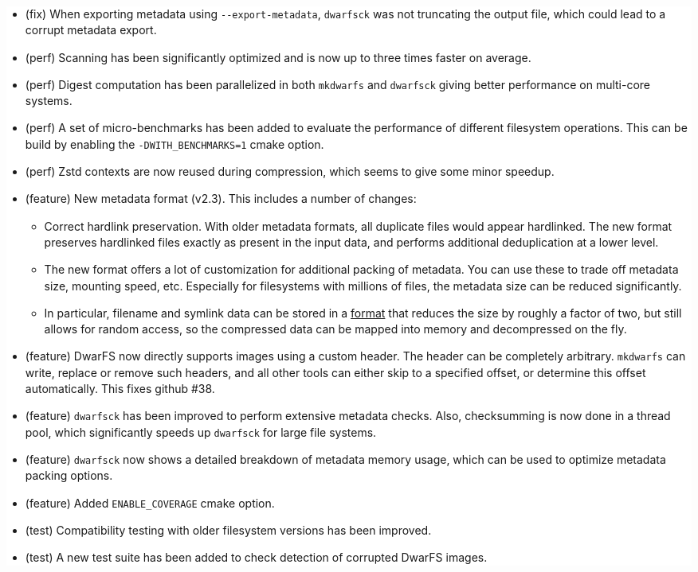 - (fix) When exporting metadata using `--export-metadata`, `dwarfsck`
  was not truncating the output file, which could lead to a corrupt
  metadata export.

- (perf) Scanning has been significantly optimized and is now up to
  three times faster on average.

- (perf) Digest computation has been parallelized in both `mkdwarfs`
  and `dwarfsck` giving better performance on multi-core systems.

- (perf) A set of micro-benchmarks has been added to evaluate the
  performance of different filesystem operations. This can be
  build by enabling the `-DWITH_BENCHMARKS=1` cmake option.

- (perf) Zstd contexts are now reused during compression, which
  seems to give some minor speedup.

- (feature) New metadata format (v2.3). This includes a number of
  changes:

  - Correct hardlink preservation. With older metadata formats,
    all duplicate files would appear hardlinked. The new format
    preserves hardlinked files exactly as present in the input
    data, and performs additional deduplication at a lower level.

  - The new format offers a lot of customization for additional
    packing of metadata. You can use these to trade off metadata size,
    mounting speed, etc. Especially for filesystems with millions of
    files, the metadata size can be reduced significantly.

  - In particular, filename and symlink data can be stored in a
    [format](https://github.com/cwida/fsst) that reduces the size
    by roughly a factor of two, but still allows for random access,
    so the compressed data can be mapped into memory and decompressed
    on the fly.

- (feature) DwarFS now directly supports images using a custom
  header. The header can be completely arbitrary. `mkdwarfs` can
  write, replace or remove such headers, and all other tools can
  either skip to a specified offset, or determine this offset
  automatically. This fixes github #38.

- (feature) `dwarfsck` has been improved to perform extensive
  metadata checks. Also, checksumming is now done in a thread pool,
  which significantly speeds up `dwarfsck` for large file systems.

- (feature) `dwarfsck` now shows a detailed breakdown of metadata
  memory usage, which can be used to optimize metadata packing
  options.

- (feature) Added `ENABLE_COVERAGE` cmake option.

- (test) Compatibility testing with older filesystem versions has
  been improved.

- (test) A new test suite has been added to check detection of
  corrupted DwarFS images.
